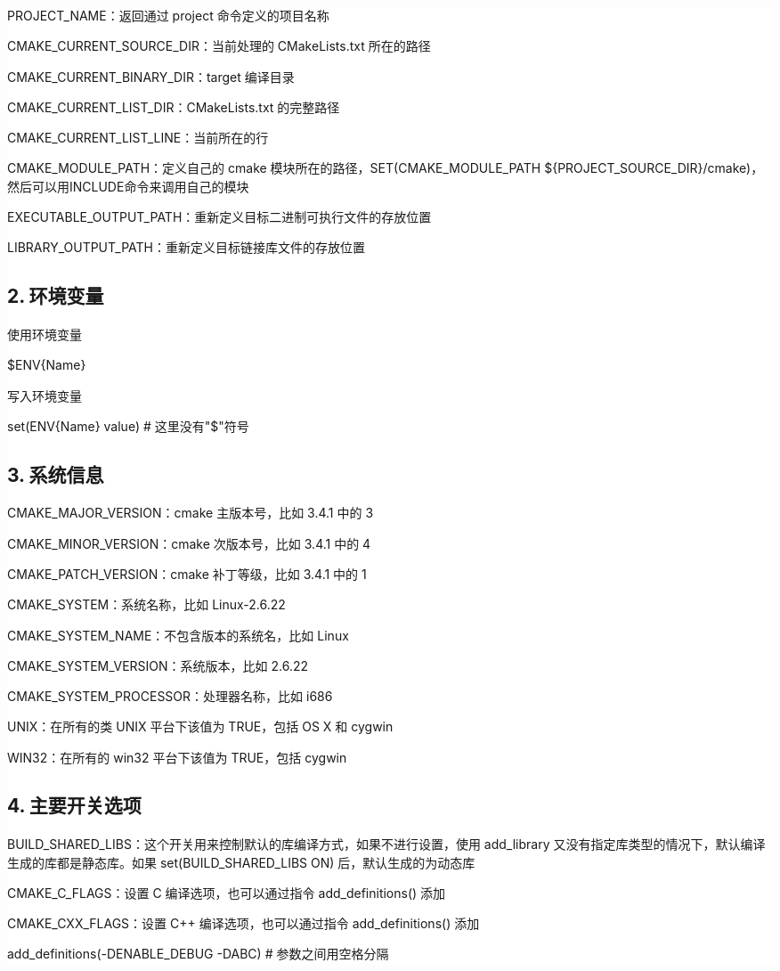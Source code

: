 PROJECT_NAME：返回通过 project 命令定义的项目名称

CMAKE_CURRENT_SOURCE_DIR：当前处理的 CMakeLists.txt 所在的路径

CMAKE_CURRENT_BINARY_DIR：target 编译目录

CMAKE_CURRENT_LIST_DIR：CMakeLists.txt 的完整路径

CMAKE_CURRENT_LIST_LINE：当前所在的行

CMAKE_MODULE_PATH：定义自己的 cmake
模块所在的路径，SET(CMAKE_MODULE_PATH
\${PROJECT_SOURCE_DIR}/cmake)，然后可以用INCLUDE命令来调用自己的模块

EXECUTABLE_OUTPUT_PATH：重新定义目标二进制可执行文件的存放位置

LIBRARY_OUTPUT_PATH：重新定义目标链接库文件的存放位置

## 2. 环境变量

使用环境变量

\$ENV{Name}

写入环境变量

set(ENV{Name} value) \# 这里没有"\$"符号

## 3. 系统信息

CMAKE_MAJOR_VERSION：cmake 主版本号，比如 3.4.1 中的 3

CMAKE_MINOR_VERSION：cmake 次版本号，比如 3.4.1 中的 4

CMAKE_PATCH_VERSION：cmake 补丁等级，比如 3.4.1 中的 1

CMAKE_SYSTEM：系统名称，比如 Linux-­2.6.22

CMAKE_SYSTEM_NAME：不包含版本的系统名，比如 Linux

CMAKE_SYSTEM_VERSION：系统版本，比如 2.6.22

CMAKE_SYSTEM_PROCESSOR：处理器名称，比如 i686

UNIX：在所有的类 UNIX 平台下该值为 TRUE，包括 OS X 和 cygwin

WIN32：在所有的 win32 平台下该值为 TRUE，包括 cygwin

## 4. 主要开关选项

BUILD_SHARED_LIBS：这个开关用来控制默认的库编译方式，如果不进行设置，使用
add_library 又没有指定库类型的情况下，默认编译生成的库都是静态库。如果
set(BUILD_SHARED_LIBS ON) 后，默认生成的为动态库

CMAKE_C_FLAGS：设置 C 编译选项，也可以通过指令 add_definitions() 添加

CMAKE_CXX_FLAGS：设置 C++ 编译选项，也可以通过指令 add_definitions()
添加

add_definitions(-DENABLE_DEBUG -DABC) \# 参数之间用空格分隔

